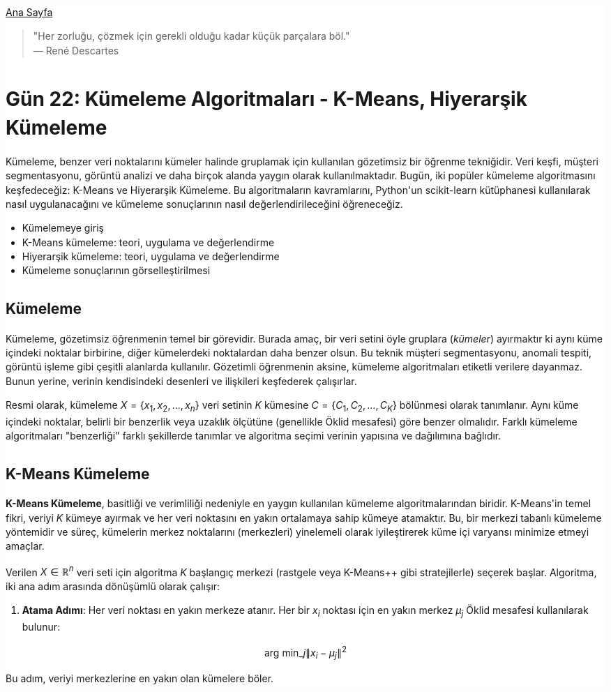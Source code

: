 [Ana Sayfa](../bootcamp-main.md)

> "Her zorluğu, çözmek için gerekli olduğu kadar küçük parçalara böl."  
> — René Descartes

# Gün 22: Kümeleme Algoritmaları - K-Means, Hiyerarşik Kümeleme

Kümeleme, benzer veri noktalarını kümeler halinde gruplamak için kullanılan gözetimsiz bir öğrenme tekniğidir. Veri keşfi, müşteri segmentasyonu, görüntü analizi ve daha birçok alanda yaygın olarak kullanılmaktadır. Bugün, iki popüler kümeleme algoritmasını keşfedeceğiz: K-Means ve Hiyerarşik Kümeleme. Bu algoritmaların kavramlarını, Python'un scikit-learn kütüphanesi kullanılarak nasıl uygulanacağını ve kümeleme sonuçlarının nasıl değerlendirileceğini öğreneceğiz.

- Kümelemeye giriş
- K-Means kümeleme: teori, uygulama ve değerlendirme
- Hiyerarşik kümeleme: teori, uygulama ve değerlendirme
- Kümeleme sonuçlarının görselleştirilmesi

## Kümeleme

Kümeleme, gözetimsiz öğrenmenin temel bir görevidir. Burada amaç, bir veri setini öyle gruplara (_kümeler_) ayırmaktır ki aynı küme içindeki noktalar birbirine, diğer kümelerdeki noktalardan daha benzer olsun. Bu teknik müşteri segmentasyonu, anomali tespiti, görüntü işleme gibi çeşitli alanlarda kullanılır. Gözetimli öğrenmenin aksine, kümeleme algoritmaları etiketli verilere dayanmaz. Bunun yerine, verinin kendisindeki desenleri ve ilişkileri keşfederek çalışırlar.

Resmi olarak, kümeleme $` X = \{x_1, x_2, \dots, x_n\} `$ veri setinin $` K `$ kümesine $` C = \{C_1, C_2, \dots, C_K\} `$ bölünmesi olarak tanımlanır. Aynı küme içindeki noktalar, belirli bir benzerlik veya uzaklık ölçütüne (genellikle Öklid mesafesi) göre benzer olmalıdır. Farklı kümeleme algoritmaları "benzerliği" farklı şekillerde tanımlar ve algoritma seçimi verinin yapısına ve dağılımına bağlıdır.

## K-Means Kümeleme

**K-Means Kümeleme**, basitliği ve verimliliği nedeniyle en yaygın kullanılan kümeleme algoritmalarından biridir. K-Means'in temel fikri, veriyi $` K `$ kümeye ayırmak ve her veri noktasını en yakın ortalamaya sahip kümeye atamaktır. Bu, bir merkezi tabanlı kümeleme yöntemidir ve süreç, kümelerin merkez noktalarını (merkezleri) yinelemeli olarak iyileştirerek küme içi varyansı minimize etmeyi amaçlar.

Verilen $` X \in \mathbb{R}^n `$ veri seti için algoritma $` K `$ başlangıç merkezi (rastgele veya K-Means++ gibi stratejilerle) seçerek başlar. Algoritma, iki ana adım arasında dönüşümlü olarak çalışır:

1. **Atama Adımı**: Her veri noktası en yakın merkeze atanır. Her bir $` x_i `$ noktası için en yakın merkez $` \mu_j `$ Öklid mesafesi kullanılarak bulunur:

```math
\text{arg min}\_j \| x_i - \mu_j \|^2
```

Bu adım, veriyi merkezlerine en yakın olan kümelere böler.
